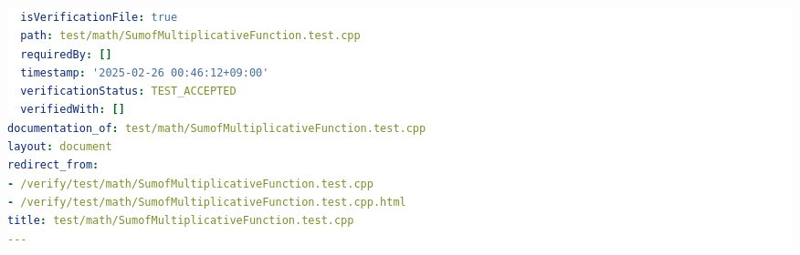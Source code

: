 ```yaml
  isVerificationFile: true
  path: test/math/SumofMultiplicativeFunction.test.cpp
  requiredBy: []
  timestamp: '2025-02-26 00:46:12+09:00'
  verificationStatus: TEST_ACCEPTED
  verifiedWith: []
documentation_of: test/math/SumofMultiplicativeFunction.test.cpp
layout: document
redirect_from:
- /verify/test/math/SumofMultiplicativeFunction.test.cpp
- /verify/test/math/SumofMultiplicativeFunction.test.cpp.html
title: test/math/SumofMultiplicativeFunction.test.cpp
---
```


